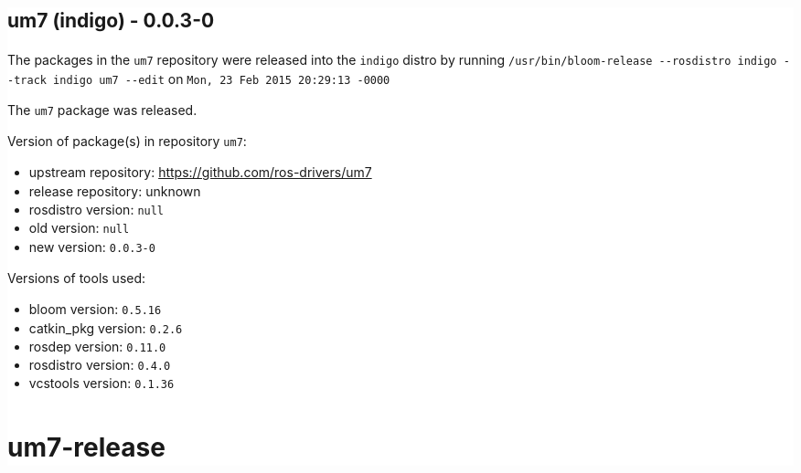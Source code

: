 
## um7 (indigo) - 0.0.3-0

The packages in the `um7` repository were released into the `indigo` distro by running `/usr/bin/bloom-release --rosdistro indigo --track indigo um7 --edit` on `Mon, 23 Feb 2015 20:29:13 -0000`

The `um7` package was released.

Version of package(s) in repository `um7`:
- upstream repository: https://github.com/ros-drivers/um7
- release repository: unknown
- rosdistro version: `null`
- old version: `null`
- new version: `0.0.3-0`

Versions of tools used:
- bloom version: `0.5.16`
- catkin_pkg version: `0.2.6`
- rosdep version: `0.11.0`
- rosdistro version: `0.4.0`
- vcstools version: `0.1.36`


# um7-release
